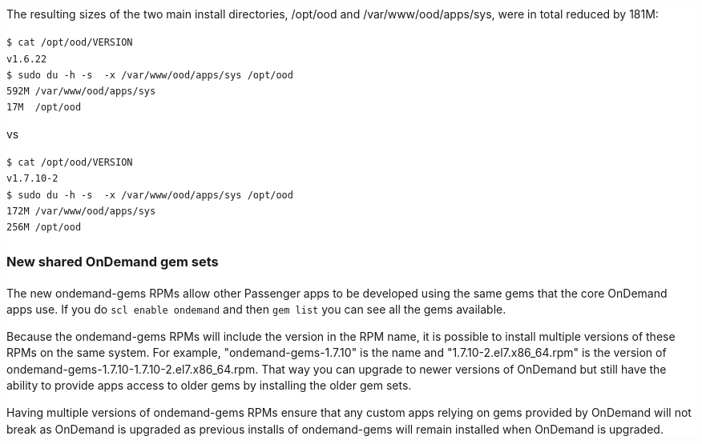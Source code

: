 The resulting sizes of the two main install directories, /opt/ood and
/var/www/ood/apps/sys, were in total reduced by 181M:

``` {.sh}
$ cat /opt/ood/VERSION
v1.6.22
$ sudo du -h -s  -x /var/www/ood/apps/sys /opt/ood
592M /var/www/ood/apps/sys
17M  /opt/ood
```

vs

``` {.sh}
$ cat /opt/ood/VERSION
v1.7.10-2
$ sudo du -h -s  -x /var/www/ood/apps/sys /opt/ood
172M /var/www/ood/apps/sys
256M /opt/ood
```

### New shared OnDemand gem sets

The new ondemand-gems RPMs allow other Passenger apps to be developed
using the same gems that the core OnDemand apps use. If you do
`scl enable ondemand` and then `gem list` you can see all the gems
available.

Because the ondemand-gems RPMs will include the version in the RPM name,
it is possible to install multiple versions of these RPMs on the same
system. For example, \"ondemand-gems-1.7.10\" is the name and
\"1.7.10-2.el7.x86\_64.rpm\" is the version of
ondemand-gems-1.7.10-1.7.10-2.el7.x86\_64.rpm. That way you can upgrade
to newer versions of OnDemand but still have the ability to provide apps
access to older gems by installing the older gem sets.

Having multiple versions of ondemand-gems RPMs ensure that any custom
apps relying on gems provided by OnDemand will not break as OnDemand is
upgraded as previous installs of ondemand-gems will remain installed
when OnDemand is upgraded.
